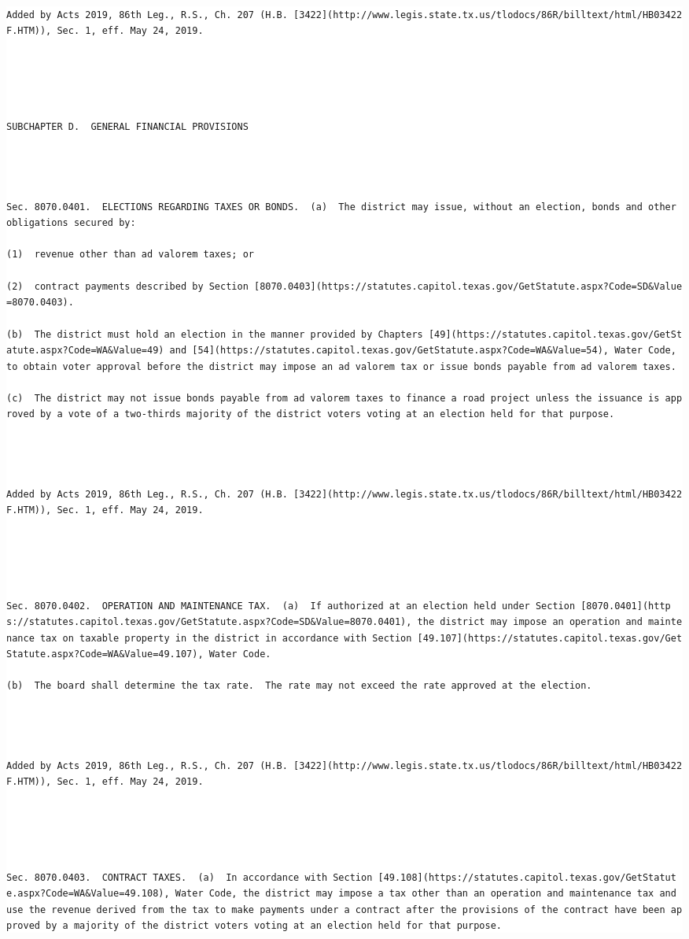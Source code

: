    
    
    
    Added by Acts 2019, 86th Leg., R.S., Ch. 207 (H.B. [3422](http://www.legis.state.tx.us/tlodocs/86R/billtext/html/HB03422F.HTM)), Sec. 1, eff. May 24, 2019.
    
    
    
    
    
    SUBCHAPTER D.  GENERAL FINANCIAL PROVISIONS
    
      
    
    
    Sec. 8070.0401.  ELECTIONS REGARDING TAXES OR BONDS.  (a)  The district may issue, without an election, bonds and other obligations secured by:
    
    (1)  revenue other than ad valorem taxes; or
    
    (2)  contract payments described by Section [8070.0403](https://statutes.capitol.texas.gov/GetStatute.aspx?Code=SD&Value=8070.0403).
    
    (b)  The district must hold an election in the manner provided by Chapters [49](https://statutes.capitol.texas.gov/GetStatute.aspx?Code=WA&Value=49) and [54](https://statutes.capitol.texas.gov/GetStatute.aspx?Code=WA&Value=54), Water Code, to obtain voter approval before the district may impose an ad valorem tax or issue bonds payable from ad valorem taxes.
    
    (c)  The district may not issue bonds payable from ad valorem taxes to finance a road project unless the issuance is approved by a vote of a two-thirds majority of the district voters voting at an election held for that purpose.
    
    
    
    
    Added by Acts 2019, 86th Leg., R.S., Ch. 207 (H.B. [3422](http://www.legis.state.tx.us/tlodocs/86R/billtext/html/HB03422F.HTM)), Sec. 1, eff. May 24, 2019.
    
    
    
    
    
    Sec. 8070.0402.  OPERATION AND MAINTENANCE TAX.  (a)  If authorized at an election held under Section [8070.0401](https://statutes.capitol.texas.gov/GetStatute.aspx?Code=SD&Value=8070.0401), the district may impose an operation and maintenance tax on taxable property in the district in accordance with Section [49.107](https://statutes.capitol.texas.gov/GetStatute.aspx?Code=WA&Value=49.107), Water Code.
    
    (b)  The board shall determine the tax rate.  The rate may not exceed the rate approved at the election.
    
    
    
    
    Added by Acts 2019, 86th Leg., R.S., Ch. 207 (H.B. [3422](http://www.legis.state.tx.us/tlodocs/86R/billtext/html/HB03422F.HTM)), Sec. 1, eff. May 24, 2019.
    
    
    
    
    
    Sec. 8070.0403.  CONTRACT TAXES.  (a)  In accordance with Section [49.108](https://statutes.capitol.texas.gov/GetStatute.aspx?Code=WA&Value=49.108), Water Code, the district may impose a tax other than an operation and maintenance tax and use the revenue derived from the tax to make payments under a contract after the provisions of the contract have been approved by a majority of the district voters voting at an election held for that purpose.
    